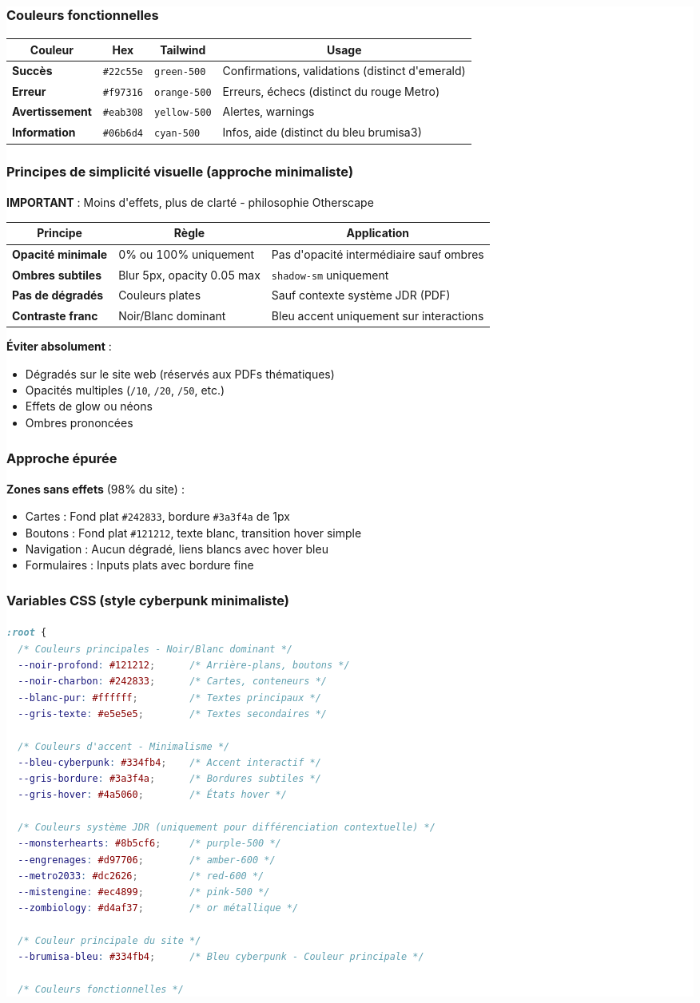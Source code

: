 ### Couleurs fonctionnelles

| Couleur | Hex | Tailwind | Usage |
|---------|-----|----------|-------|
| **Succès** | `#22c55e` | `green-500` | Confirmations, validations (distinct d'emerald) |
| **Erreur** | `#f97316` | `orange-500` | Erreurs, échecs (distinct du rouge Metro) |
| **Avertissement** | `#eab308` | `yellow-500` | Alertes, warnings |
| **Information** | `#06b6d4` | `cyan-500` | Infos, aide (distinct du bleu brumisa3) |

### Principes de simplicité visuelle (approche minimaliste)

**IMPORTANT** : Moins d'effets, plus de clarté - philosophie Otherscape

| Principe | Règle | Application |
|----------|-------|-------------|
| **Opacité minimale** | 0% ou 100% uniquement | Pas d'opacité intermédiaire sauf ombres |
| **Ombres subtiles** | Blur 5px, opacity 0.05 max | `shadow-sm` uniquement |
| **Pas de dégradés** | Couleurs plates | Sauf contexte système JDR (PDF) |
| **Contraste franc** | Noir/Blanc dominant | Bleu accent uniquement sur interactions |

**Éviter absolument** :
- Dégradés sur le site web (réservés aux PDFs thématiques)
- Opacités multiples (`/10`, `/20`, `/50`, etc.)
- Effets de glow ou néons
- Ombres prononcées

### Approche épurée

**Zones sans effets** (98% du site) :
- Cartes : Fond plat `#242833`, bordure `#3a3f4a` de 1px
- Boutons : Fond plat `#121212`, texte blanc, transition hover simple
- Navigation : Aucun dégradé, liens blancs avec hover bleu
- Formulaires : Inputs plats avec bordure fine

### Variables CSS (style cyberpunk minimaliste)
```css
:root {
  /* Couleurs principales - Noir/Blanc dominant */
  --noir-profond: #121212;      /* Arrière-plans, boutons */
  --noir-charbon: #242833;      /* Cartes, conteneurs */
  --blanc-pur: #ffffff;         /* Textes principaux */
  --gris-texte: #e5e5e5;        /* Textes secondaires */

  /* Couleurs d'accent - Minimalisme */
  --bleu-cyberpunk: #334fb4;    /* Accent interactif */
  --gris-bordure: #3a3f4a;      /* Bordures subtiles */
  --gris-hover: #4a5060;        /* États hover */

  /* Couleurs système JDR (uniquement pour différenciation contextuelle) */
  --monsterhearts: #8b5cf6;     /* purple-500 */
  --engrenages: #d97706;        /* amber-600 */
  --metro2033: #dc2626;         /* red-600 */
  --mistengine: #ec4899;        /* pink-500 */
  --zombiology: #d4af37;        /* or métallique */

  /* Couleur principale du site */
  --brumisa-bleu: #334fb4;      /* Bleu cyberpunk - Couleur principale */

  /* Couleurs fonctionnelles */
```